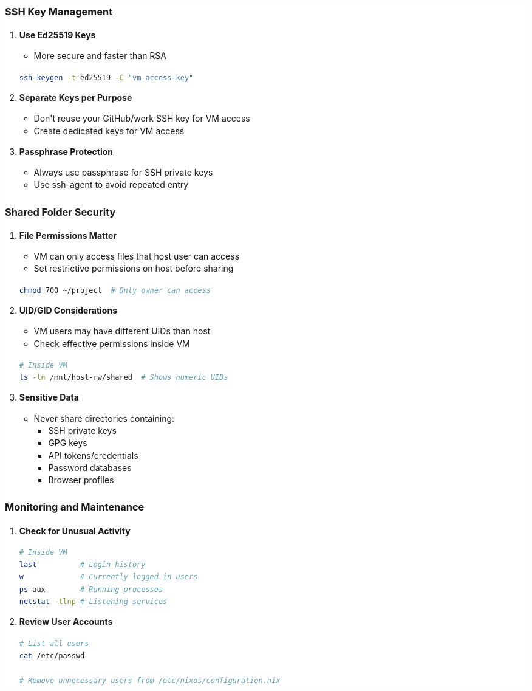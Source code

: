 ### SSH Key Management

1. **Use Ed25519 Keys**
   - More secure and faster than RSA
   ```bash
   ssh-keygen -t ed25519 -C "vm-access-key"
   ```

2. **Separate Keys per Purpose**
   - Don't reuse your GitHub/work SSH key for VM access
   - Create dedicated keys for VM access

3. **Passphrase Protection**
   - Always use passphrase for SSH private keys
   - Use ssh-agent to avoid repeated entry

### Shared Folder Security

1. **File Permissions Matter**
   - VM can only access files that host user can access
   - Set restrictive permissions on host before sharing
   ```bash
   chmod 700 ~/project  # Only owner can access
   ```

2. **UID/GID Considerations**
   - VM users may have different UIDs than host
   - Check effective permissions inside VM
   ```bash
   # Inside VM
   ls -ln /mnt/host-rw/shared  # Shows numeric UIDs
   ```

3. **Sensitive Data**
   - Never share directories containing:
     - SSH private keys
     - GPG keys
     - API tokens/credentials
     - Password databases
     - Browser profiles

### Monitoring and Maintenance

1. **Check for Unusual Activity**
   ```bash
   # Inside VM
   last          # Login history
   w             # Currently logged in users
   ps aux        # Running processes
   netstat -tlnp # Listening services
   ```

2. **Review User Accounts**
   ```bash
   # List all users
   cat /etc/passwd

   # Remove unnecessary users from /etc/nixos/configuration.nix
   ```
